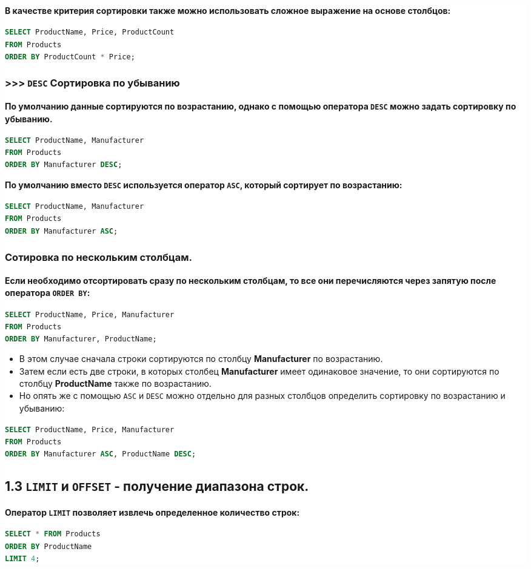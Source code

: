 **В качестве критерия сортировки также можно использовать сложное выражение на основе столбцов:**

```sql
SELECT ProductName, Price, ProductCount
FROM Products
ORDER BY ProductCount * Price;
```

### >>> `DESC` Сортировка по убыванию
**По умолчанию данные сортируются по возрастанию, однако с помощью оператора `DESC` можно задать сортировку по убыванию.**

```sql
SELECT ProductName, Manufacturer
FROM Products
ORDER BY Manufacturer DESC;
```

**По умолчанию вместо `DESC` используется оператор `ASC`, который сортирует по возрастанию:**

```sql
SELECT ProductName, Manufacturer
FROM Products
ORDER BY Manufacturer ASC;
```

### Cотировка по нескольким столбцам.

**Если необходимо отсортировать сразу по нескольким столбцам, то все они перечисляются через запятую после оператора `ORDER BY`:**

```sql
SELECT ProductName, Price, Manufacturer
FROM Products
ORDER BY Manufacturer, ProductName;
```

* В этом случае сначала строки сортируются по столбцу **Manufacturer** по возрастанию.
* Затем если есть две строки, в которых столбец **Manufacturer** имеет одинаковое значение, то они сортируются по столбцу **ProductName** также по возрастанию. 
* Но опять же с помощью `ASC` и `DESC` можно отдельно для разных столбцов определить сортировку по возрастанию и убыванию:

```sql
SELECT ProductName, Price, Manufacturer
FROM Products
ORDER BY Manufacturer ASC, ProductName DESC;
```

## 1.3 `LIMIT` и `OFFSET` - получение диапазона строк. 

**Оператор `LIMIT` позволяет извлечь определенное количество строк:**

```sql
SELECT * FROM Products
ORDER BY ProductName
LIMIT 4;
```
